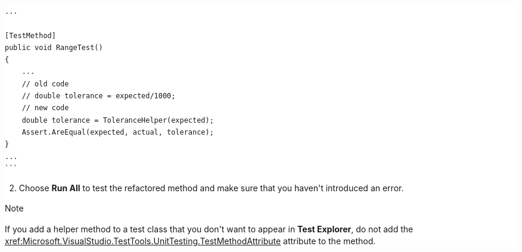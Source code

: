     ...

    [TestMethod]
    public void RangeTest()
    {
        ...
        // old code
        // double tolerance = expected/1000;
        // new code
        double tolerance = ToleranceHelper(expected);
        Assert.AreEqual(expected, actual, tolerance);
    }
    ...
    ```

2. Choose **Run All** to test the refactored method and make sure that you haven't introduced an error.

> [!NOTE]
> If you add a helper method to a test class that you don't want to appear in **Test Explorer**, do not add the <xref:Microsoft.VisualStudio.TestTools.UnitTesting.TestMethodAttribute> attribute to the method.